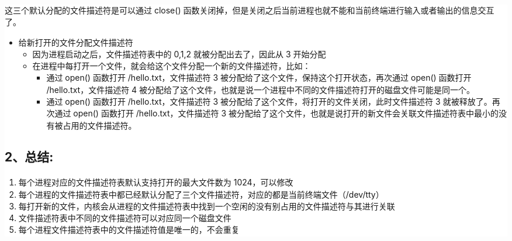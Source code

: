 这三个默认分配的文件描述符是可以通过 close() 函数关闭掉，但是关闭之后当前进程也就不能和当前终端进行输入或者输出的信息交互了。

* 给新打开的文件分配文件描述符
    * 因为进程启动之后，文件描述符表中的 0,1,2 就被分配出去了，因此从 3 开始分配
    * 在进程中每打开一个文件，就会给这个文件分配一个新的文件描述符，比如：
        * 通过 open() 函数打开 /hello.txt，文件描述符 3 被分配给了这个文件，保持这个打开状态，再次通过 open() 函数打开 /hello.txt，文件描述符 4 被分配给了这个文件，也就是说一个进程中不同的文件描述符打开的磁盘文件可能是同一个。
        * 通过 open() 函数打开 /hello.txt，文件描述符 3 被分配给了这个文件，将打开的文件关闭，此时文件描述符 3 就被释放了。再次通过 open() 函数打开 /hello.txt，文件描述符 3 被分配给了这个文件，也就是说打开的新文件会关联文件描述符表中最小的没有被占用的文件描述符。

## 2、总结:

1. 每个进程对应的文件描述符表默认支持打开的最大文件数为 1024，可以修改
2. 每个进程的文件描述符表中都已经默认分配了三个文件描述符，对应的都是当前终端文件（/dev/tty）
3. 每打开新的文件，内核会从进程的文件描述符表中找到一个空闲的没有别占用的文件描述符与其进行关联
4. 文件描述符表中不同的文件描述符可以对应同一个磁盘文件
5. 每个进程文件描述符表中的文件描述符值是唯一的，不会重复
